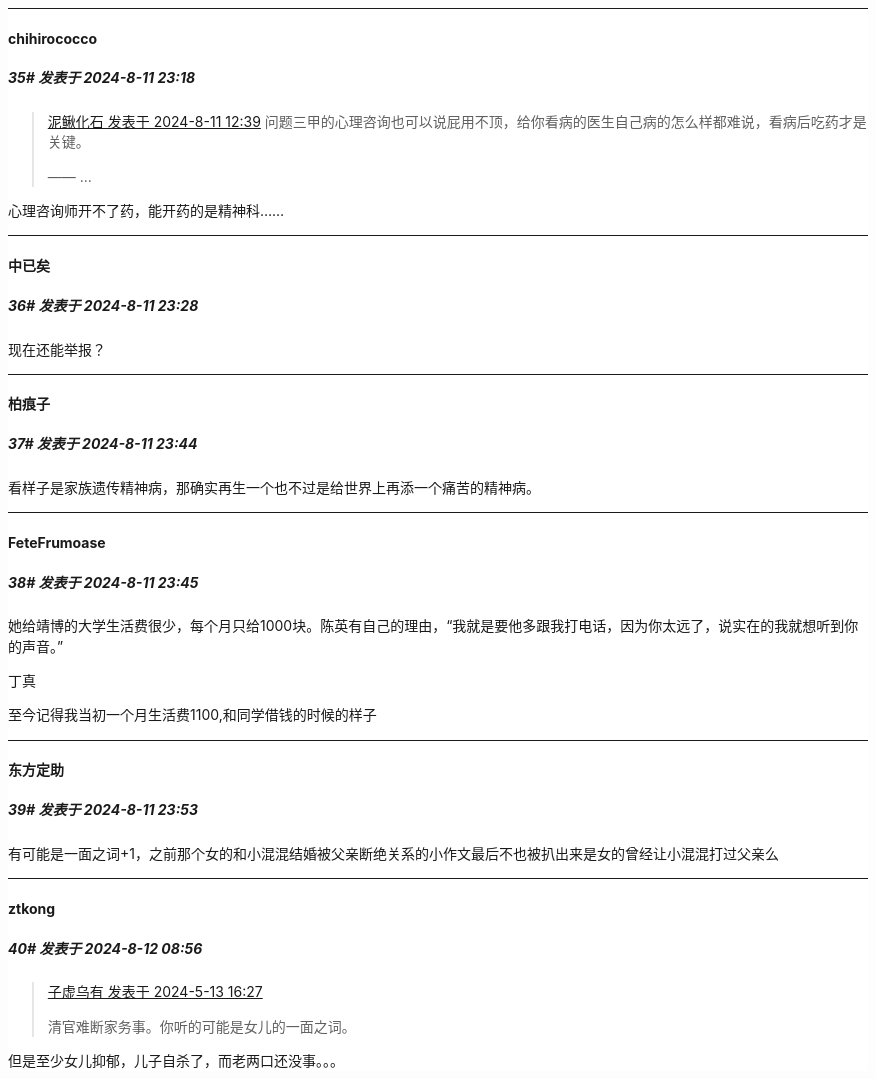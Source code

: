 *****

####  chihirococco  
##### 35#       发表于 2024-8-11 23:18

<blockquote><a href="httphttps://bbs.saraba1st.com/2b/forum.php?mod=redirect&amp;goto=findpost&amp;pid=65861245&amp;ptid=2183613" target="_blank">泥鳅化石 发表于 2024-8-11 12:39</a>
问题三甲的心理咨询也可以说屁用不顶，给你看病的医生自己病的怎么样都难说，看病后吃药才是关键。

—— ...</blockquote>
心理咨询师开不了药，能开药的是精神科……

*****

####  中已矣  
##### 36#       发表于 2024-8-11 23:28

现在还能举报？

*****

####  柏痕子  
##### 37#       发表于 2024-8-11 23:44

看样子是家族遗传精神病，那确实再生一个也不过是给世界上再添一个痛苦的精神病。

*****

####  FeteFrumoase  
##### 38#       发表于 2024-8-11 23:45

她给靖博的大学生活费很少，每个月只给1000块。陈英有自己的理由，“我就是要他多跟我打电话，因为你太远了，说实在的我就想听到你的声音。”

丁真

至今记得我当初一个月生活费1100,和同学借钱的时候的样子

*****

####  东方定助  
##### 39#       发表于 2024-8-11 23:53

有可能是一面之词+1，之前那个女的和小混混结婚被父亲断绝关系的小作文最后不也被扒出来是女的曾经让小混混打过父亲么

*****

####  ztkong  
##### 40#       发表于 2024-8-12 08:56

<blockquote><a href="httphttps://bbs.saraba1st.com/2b/forum.php?mod=redirect&amp;goto=findpost&amp;pid=64906774&amp;ptid=2183613" target="_blank">子虚乌有 发表于 2024-5-13 16:27</a>

清官难断家务事。你听的可能是女儿的一面之词。</blockquote>
但是至少女儿抑郁，儿子自杀了，而老两口还没事。。。


